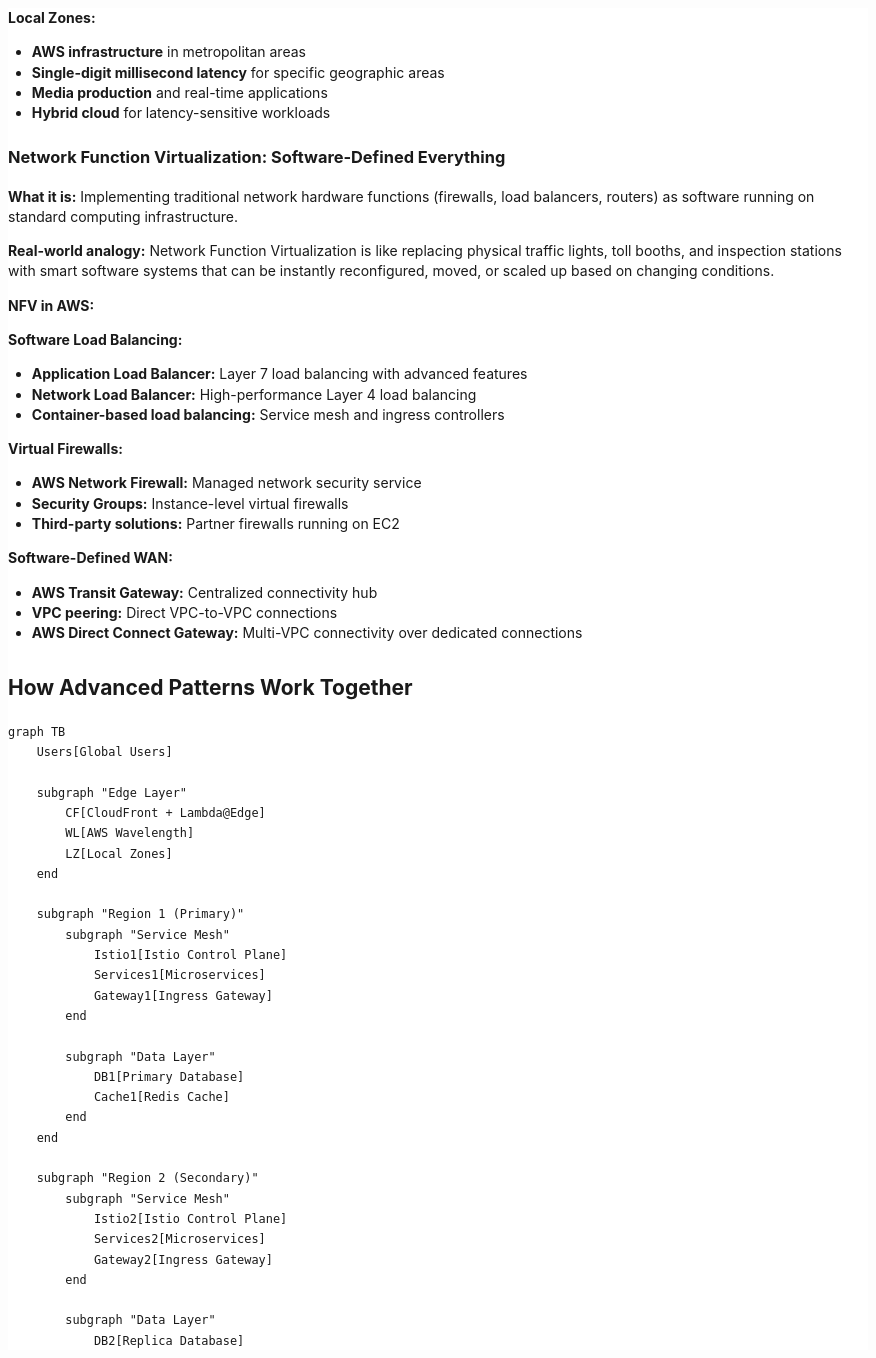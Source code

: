 **Local Zones:**
- **AWS infrastructure** in metropolitan areas
- **Single-digit millisecond latency** for specific geographic areas
- **Media production** and real-time applications
- **Hybrid cloud** for latency-sensitive workloads

### Network Function Virtualization: Software-Defined Everything
**What it is:** Implementing traditional network hardware functions (firewalls, load balancers, routers) as software running on standard computing infrastructure.

**Real-world analogy:** Network Function Virtualization is like replacing physical traffic lights, toll booths, and inspection stations with smart software systems that can be instantly reconfigured, moved, or scaled up based on changing conditions.

**NFV in AWS:**

**Software Load Balancing:**
- **Application Load Balancer:** Layer 7 load balancing with advanced features
- **Network Load Balancer:** High-performance Layer 4 load balancing
- **Container-based load balancing:** Service mesh and ingress controllers

**Virtual Firewalls:**
- **AWS Network Firewall:** Managed network security service
- **Security Groups:** Instance-level virtual firewalls
- **Third-party solutions:** Partner firewalls running on EC2

**Software-Defined WAN:**
- **AWS Transit Gateway:** Centralized connectivity hub
- **VPC peering:** Direct VPC-to-VPC connections
- **AWS Direct Connect Gateway:** Multi-VPC connectivity over dedicated connections

## How Advanced Patterns Work Together

```mermaid
graph TB
    Users[Global Users]
    
    subgraph "Edge Layer"
        CF[CloudFront + Lambda@Edge]
        WL[AWS Wavelength]
        LZ[Local Zones]
    end
    
    subgraph "Region 1 (Primary)"
        subgraph "Service Mesh"
            Istio1[Istio Control Plane]
            Services1[Microservices]
            Gateway1[Ingress Gateway]
        end
        
        subgraph "Data Layer"
            DB1[Primary Database]
            Cache1[Redis Cache]
        end
    end
    
    subgraph "Region 2 (Secondary)"
        subgraph "Service Mesh"
            Istio2[Istio Control Plane]
            Services2[Microservices]
            Gateway2[Ingress Gateway]
        end
        
        subgraph "Data Layer"
            DB2[Replica Database]
```